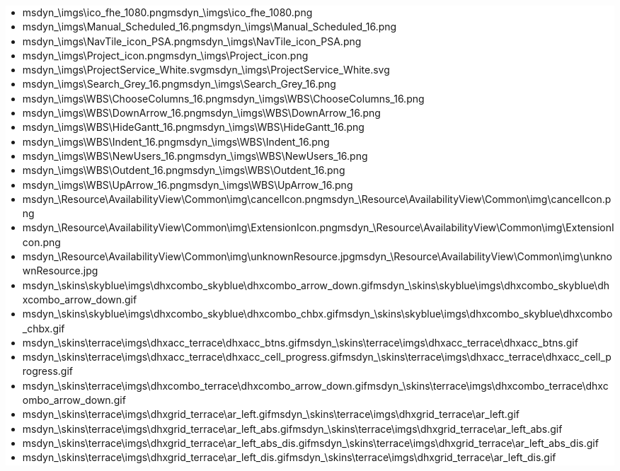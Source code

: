 - <span data-ttu-id="fa061-305">msdyn\_\\imgs\\ico\_fhe\_1080.png</span><span class="sxs-lookup"><span data-stu-id="fa061-305">msdyn\_\\imgs\\ico\_fhe\_1080.png</span></span>
- <span data-ttu-id="fa061-306">msdyn\_\\imgs\\Manual\_Scheduled\_16.png</span><span class="sxs-lookup"><span data-stu-id="fa061-306">msdyn\_\\imgs\\Manual\_Scheduled\_16.png</span></span>
- <span data-ttu-id="fa061-307">msdyn\_\\imgs\\NavTile\_icon\_PSA.png</span><span class="sxs-lookup"><span data-stu-id="fa061-307">msdyn\_\\imgs\\NavTile\_icon\_PSA.png</span></span>
- <span data-ttu-id="fa061-308">msdyn\_\\imgs\\Project\_icon.png</span><span class="sxs-lookup"><span data-stu-id="fa061-308">msdyn\_\\imgs\\Project\_icon.png</span></span>
- <span data-ttu-id="fa061-309">msdyn\_\\imgs\\ProjectService\_White.svg</span><span class="sxs-lookup"><span data-stu-id="fa061-309">msdyn\_\\imgs\\ProjectService\_White.svg</span></span>
- <span data-ttu-id="fa061-310">msdyn\_\\imgs\\Search\_Grey\_16.png</span><span class="sxs-lookup"><span data-stu-id="fa061-310">msdyn\_\\imgs\\Search\_Grey\_16.png</span></span>
- <span data-ttu-id="fa061-311">msdyn\_\\imgs\\WBS\\ChooseColumns\_16.png</span><span class="sxs-lookup"><span data-stu-id="fa061-311">msdyn\_\\imgs\\WBS\\ChooseColumns\_16.png</span></span>
- <span data-ttu-id="fa061-312">msdyn\_\\imgs\\WBS\\DownArrow\_16.png</span><span class="sxs-lookup"><span data-stu-id="fa061-312">msdyn\_\\imgs\\WBS\\DownArrow\_16.png</span></span>
- <span data-ttu-id="fa061-313">msdyn\_\\imgs\\WBS\\HideGantt\_16.png</span><span class="sxs-lookup"><span data-stu-id="fa061-313">msdyn\_\\imgs\\WBS\\HideGantt\_16.png</span></span>
- <span data-ttu-id="fa061-314">msdyn\_\\imgs\\WBS\\Indent\_16.png</span><span class="sxs-lookup"><span data-stu-id="fa061-314">msdyn\_\\imgs\\WBS\\Indent\_16.png</span></span>
- <span data-ttu-id="fa061-315">msdyn\_\\imgs\\WBS\\NewUsers\_16.png</span><span class="sxs-lookup"><span data-stu-id="fa061-315">msdyn\_\\imgs\\WBS\\NewUsers\_16.png</span></span>
- <span data-ttu-id="fa061-316">msdyn\_\\imgs\\WBS\\Outdent\_16.png</span><span class="sxs-lookup"><span data-stu-id="fa061-316">msdyn\_\\imgs\\WBS\\Outdent\_16.png</span></span>
- <span data-ttu-id="fa061-317">msdyn\_\\imgs\\WBS\\UpArrow\_16.png</span><span class="sxs-lookup"><span data-stu-id="fa061-317">msdyn\_\\imgs\\WBS\\UpArrow\_16.png</span></span>
- <span data-ttu-id="fa061-318">msdyn\_\\Resource\\AvailabilityView\\Common\\img\\cancelIcon.png</span><span class="sxs-lookup"><span data-stu-id="fa061-318">msdyn\_\\Resource\\AvailabilityView\\Common\\img\\cancelIcon.png</span></span>
- <span data-ttu-id="fa061-319">msdyn\_\\Resource\\AvailabilityView\\Common\\img\\ExtensionIcon.png</span><span class="sxs-lookup"><span data-stu-id="fa061-319">msdyn\_\\Resource\\AvailabilityView\\Common\\img\\ExtensionIcon.png</span></span>
- <span data-ttu-id="fa061-320">msdyn\_\\Resource\\AvailabilityView\\Common\\img\\unknownResource.jpg</span><span class="sxs-lookup"><span data-stu-id="fa061-320">msdyn\_\\Resource\\AvailabilityView\\Common\\img\\unknownResource.jpg</span></span>
- <span data-ttu-id="fa061-321">msdyn\_\\skins\\skyblue\\imgs\\dhxcombo\_skyblue\\dhxcombo\_arrow\_down.gif</span><span class="sxs-lookup"><span data-stu-id="fa061-321">msdyn\_\\skins\\skyblue\\imgs\\dhxcombo\_skyblue\\dhxcombo\_arrow\_down.gif</span></span>
- <span data-ttu-id="fa061-322">msdyn\_\\skins\\skyblue\\imgs\\dhxcombo\_skyblue\\dhxcombo\_chbx.gif</span><span class="sxs-lookup"><span data-stu-id="fa061-322">msdyn\_\\skins\\skyblue\\imgs\\dhxcombo\_skyblue\\dhxcombo\_chbx.gif</span></span>
- <span data-ttu-id="fa061-323">msdyn\_\\skins\\terrace\\imgs\\dhxacc\_terrace\\dhxacc\_btns.gif</span><span class="sxs-lookup"><span data-stu-id="fa061-323">msdyn\_\\skins\\terrace\\imgs\\dhxacc\_terrace\\dhxacc\_btns.gif</span></span>
- <span data-ttu-id="fa061-324">msdyn\_\\skins\\terrace\\imgs\\dhxacc\_terrace\\dhxacc\_cell\_progress.gif</span><span class="sxs-lookup"><span data-stu-id="fa061-324">msdyn\_\\skins\\terrace\\imgs\\dhxacc\_terrace\\dhxacc\_cell\_progress.gif</span></span>
- <span data-ttu-id="fa061-325">msdyn\_\\skins\\terrace\\imgs\\dhxcombo\_terrace\\dhxcombo\_arrow\_down.gif</span><span class="sxs-lookup"><span data-stu-id="fa061-325">msdyn\_\\skins\\terrace\\imgs\\dhxcombo\_terrace\\dhxcombo\_arrow\_down.gif</span></span>
- <span data-ttu-id="fa061-326">msdyn\_\\skins\\terrace\\imgs\\dhxgrid\_terrace\\ar\_left.gif</span><span class="sxs-lookup"><span data-stu-id="fa061-326">msdyn\_\\skins\\terrace\\imgs\\dhxgrid\_terrace\\ar\_left.gif</span></span>
- <span data-ttu-id="fa061-327">msdyn\_\\skins\\terrace\\imgs\\dhxgrid\_terrace\\ar\_left\_abs.gif</span><span class="sxs-lookup"><span data-stu-id="fa061-327">msdyn\_\\skins\\terrace\\imgs\\dhxgrid\_terrace\\ar\_left\_abs.gif</span></span>
- <span data-ttu-id="fa061-328">msdyn\_\\skins\\terrace\\imgs\\dhxgrid\_terrace\\ar\_left\_abs\_dis.gif</span><span class="sxs-lookup"><span data-stu-id="fa061-328">msdyn\_\\skins\\terrace\\imgs\\dhxgrid\_terrace\\ar\_left\_abs\_dis.gif</span></span>
- <span data-ttu-id="fa061-329">msdyn\_\\skins\\terrace\\imgs\\dhxgrid\_terrace\\ar\_left\_dis.gif</span><span class="sxs-lookup"><span data-stu-id="fa061-329">msdyn\_\\skins\\terrace\\imgs\\dhxgrid\_terrace\\ar\_left\_dis.gif</span></span>